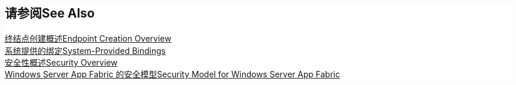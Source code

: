 ## <a name="see-also"></a><span data-ttu-id="aecb7-231">请参阅</span><span class="sxs-lookup"><span data-stu-id="aecb7-231">See Also</span></span>  
 [<span data-ttu-id="aecb7-232">终结点创建概述</span><span class="sxs-lookup"><span data-stu-id="aecb7-232">Endpoint Creation Overview</span></span>](../../../../docs/framework/wcf/endpoint-creation-overview.md)  
 [<span data-ttu-id="aecb7-233">系统提供的绑定</span><span class="sxs-lookup"><span data-stu-id="aecb7-233">System-Provided Bindings</span></span>](../../../../docs/framework/wcf/system-provided-bindings.md)  
 [<span data-ttu-id="aecb7-234">安全性概述</span><span class="sxs-lookup"><span data-stu-id="aecb7-234">Security Overview</span></span>](../../../../docs/framework/wcf/feature-details/security-overview.md)  
 [<span data-ttu-id="aecb7-235">Windows Server App Fabric 的安全模型</span><span class="sxs-lookup"><span data-stu-id="aecb7-235">Security Model for Windows Server App Fabric</span></span>](https://go.microsoft.com/fwlink/?LinkID=201279&clcid=0x409)
